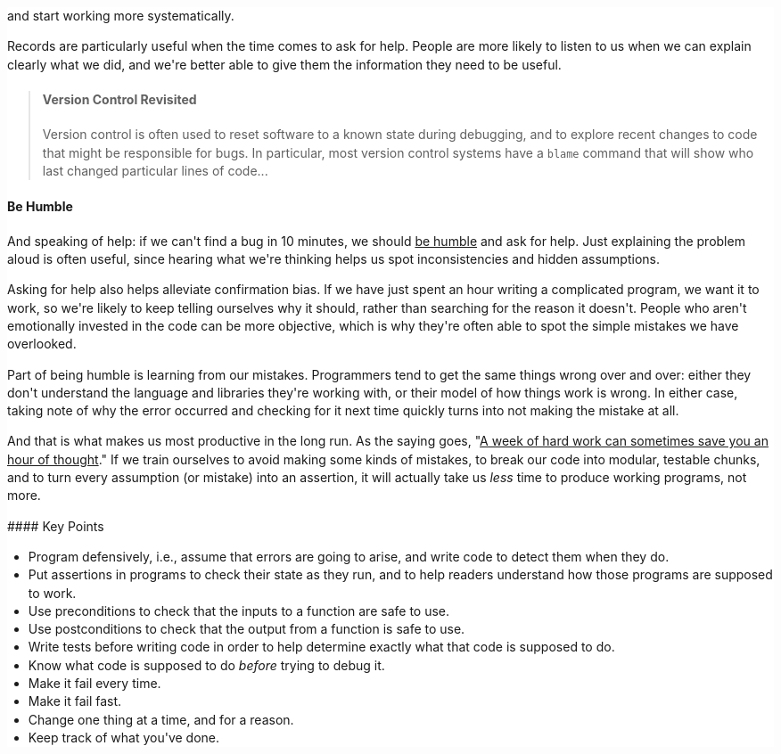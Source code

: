 and start working more systematically.
 
Records are particularly useful when the time comes to ask for help.
People are more likely to listen to us
when we can explain clearly what we did,
and we're better able to give them the information they need to be useful.

> #### Version Control Revisited
>
> Version control is often used to reset software to a known state during debugging,
> and to explore recent changes to code that might be responsible for bugs.
> In particular,
> most version control systems have a `blame` command
> that will show who last changed particular lines of code...

#### Be Humble

And speaking of help:
if we can't find a bug in 10 minutes,
we should [be humble](../../rules.html#be-humble) and ask for help.
Just explaining the problem aloud is often useful,
since hearing what we're thinking helps us spot inconsistencies and hidden assumptions.

Asking for help also helps alleviate confirmation bias.
If we have just spent an hour writing a complicated program,
we want it to work,
so we're likely to keep telling ourselves why it should,
rather than searching for the reason it doesn't.
People who aren't emotionally invested in the code can be more objective,
which is why they're often able to spot the simple mistakes we have overlooked.

Part of being humble is learning from our mistakes.
Programmers tend to get the same things wrong over and over:
either they don't understand the language and libraries they're working with,
or their model of how things work is wrong.
In either case,
taking note of why the error occurred
and checking for it next time
quickly turns into not making the mistake at all.

And that is what makes us most productive in the long run.
As the saying goes,
"[A week of hard work can sometimes save you an hour of thought](../../rules.html#week-hard-work-hour-thought)."
If we train ourselves to avoid making some kinds of mistakes,
to break our code into modular, testable chunks,
and to turn every assumption (or mistake) into an assertion,
it will actually take us *less* time to produce working programs,
not more.


<div class="keypoints" markdown="1">
#### Key Points

*   Program defensively, i.e., assume that errors are going to arise, and write code to detect them when they do.
*   Put assertions in programs to check their state as they run, and to help readers understand how those programs are supposed to work.
*   Use preconditions to check that the inputs to a function are safe to use.
*   Use postconditions to check that the output from a function is safe to use.
*   Write tests before writing code in order to help determine exactly what that code is supposed to do.
*   Know what code is supposed to do *before* trying to debug it.
*   Make it fail every time.
*   Make it fail fast.
*   Change one thing at a time, and for a reason.
*   Keep track of what you've done.